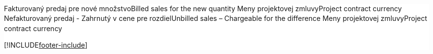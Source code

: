 </tr>
<tr>
<td><span data-ttu-id="d6f33-287">Fakturovaný predaj pre nové množstvo</span><span class="sxs-lookup"><span data-stu-id="d6f33-287">Billed sales for the new quantity</span></span></td>
<td><span data-ttu-id="d6f33-288">Meny projektovej zmluvy</span><span class="sxs-lookup"><span data-stu-id="d6f33-288">Project contract currency</span></span></td>
</tr>
<tr>
<td><span data-ttu-id="d6f33-289">Nefakturovaný predaj - Zahrnutý v cene pre rozdiel</span><span class="sxs-lookup"><span data-stu-id="d6f33-289">Unbilled sales – Chargeable for the difference</span></span></td>
<td><span data-ttu-id="d6f33-290">Meny projektovej zmluvy</span><span class="sxs-lookup"><span data-stu-id="d6f33-290">Project contract currency</span></span></td>
</tr>
</tbody>
</table>


[!INCLUDE[footer-include](../includes/footer-banner.md)]
